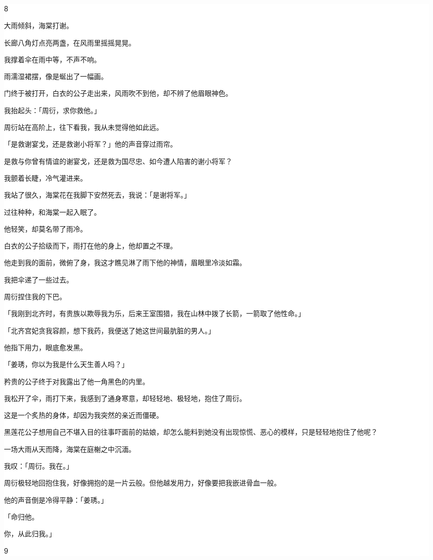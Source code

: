 8

大雨倾斜，海棠打谢。

长廊八角灯点亮两盏，在风雨里摇摇晃晃。

我撑着伞在雨中等，不声不响。

雨濡湿裙摆，像是蜒出了一幅画。

门终于被打开，白衣的公子走出来，风雨吹不到他，却不辨了他眉眼神色。

我抬起头：「周衍，求你救他。」

周衍站在高阶上，往下看我，我从未觉得他如此远。

「是救谢宴戈，还是救谢小将军？」他的声音穿过雨帘。

是救与你曾有情谊的谢宴戈，还是救为国尽忠、如今遭人陷害的谢小将军？

我颤着长睫，冷气灌进来。

我站了很久，海棠花在我脚下安然死去，我说：「是谢将军。」

过往种种，和海棠一起入眠了。

他轻笑，却莫名带了雨冷。

白衣的公子拾级而下，雨打在他的身上，他却置之不理。

他走到我的面前，微俯了身，我这才瞧见淋了雨下他的神情，眉眼里冷淡如霜。

我把伞递了一些过去。

周衍捏住我的下巴。

「我刚到北齐时，有贵族以欺辱我为乐，后来王室围猎，我在山林中拨了长箭，一箭取了他性命。」

「北齐宫妃贪我容颜，想下我药，我便送了她这世间最肮脏的男人。」

他指下用力，眼底愈发黑。

「姜琇，你以为我是什么天生善人吗？」

矜贵的公子终于对我露出了他一角黑色的内里。

我松开了伞，雨打下来，我感到了通身寒意，却轻轻地、极轻地，抱住了周衍。

这是一个炙热的身体，却因为我突然的亲近而僵硬。

黑莲花公子想用自己不堪入目的往事吓面前的姑娘，却怎么能料到她没有出现惊慌、恶心的模样，只是轻轻地抱住了他呢？

一场大雨从天而降，海棠在庭榭之中沉湎。

我叹：「周衍。我在。」

周衍极轻地回抱住我，好像拥抱的是一片云般。但他越发用力，好像要把我嵌进骨血一般。

他的声音倒是冷得平静：「姜琇。」

「命归他。

你，从此归我。」

9
